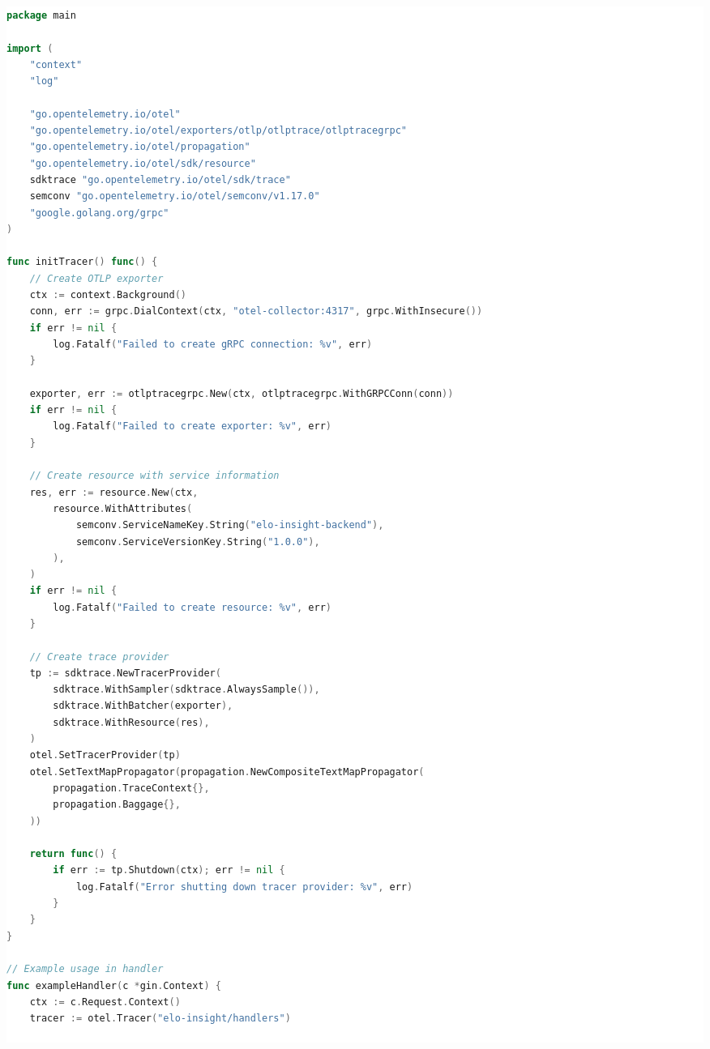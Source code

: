 ```go
package main

import (
	"context"
	"log"

	"go.opentelemetry.io/otel"
	"go.opentelemetry.io/otel/exporters/otlp/otlptrace/otlptracegrpc"
	"go.opentelemetry.io/otel/propagation"
	"go.opentelemetry.io/otel/sdk/resource"
	sdktrace "go.opentelemetry.io/otel/sdk/trace"
	semconv "go.opentelemetry.io/otel/semconv/v1.17.0"
	"google.golang.org/grpc"
)

func initTracer() func() {
	// Create OTLP exporter
	ctx := context.Background()
	conn, err := grpc.DialContext(ctx, "otel-collector:4317", grpc.WithInsecure())
	if err != nil {
		log.Fatalf("Failed to create gRPC connection: %v", err)
	}

	exporter, err := otlptracegrpc.New(ctx, otlptracegrpc.WithGRPCConn(conn))
	if err != nil {
		log.Fatalf("Failed to create exporter: %v", err)
	}

	// Create resource with service information
	res, err := resource.New(ctx,
		resource.WithAttributes(
			semconv.ServiceNameKey.String("elo-insight-backend"),
			semconv.ServiceVersionKey.String("1.0.0"),
		),
	)
	if err != nil {
		log.Fatalf("Failed to create resource: %v", err)
	}

	// Create trace provider
	tp := sdktrace.NewTracerProvider(
		sdktrace.WithSampler(sdktrace.AlwaysSample()),
		sdktrace.WithBatcher(exporter),
		sdktrace.WithResource(res),
	)
	otel.SetTracerProvider(tp)
	otel.SetTextMapPropagator(propagation.NewCompositeTextMapPropagator(
		propagation.TraceContext{},
		propagation.Baggage{},
	))

	return func() {
		if err := tp.Shutdown(ctx); err != nil {
			log.Fatalf("Error shutting down tracer provider: %v", err)
		}
	}
}

// Example usage in handler
func exampleHandler(c *gin.Context) {
	ctx := c.Request.Context()
	tracer := otel.Tracer("elo-insight/handlers")
	
```